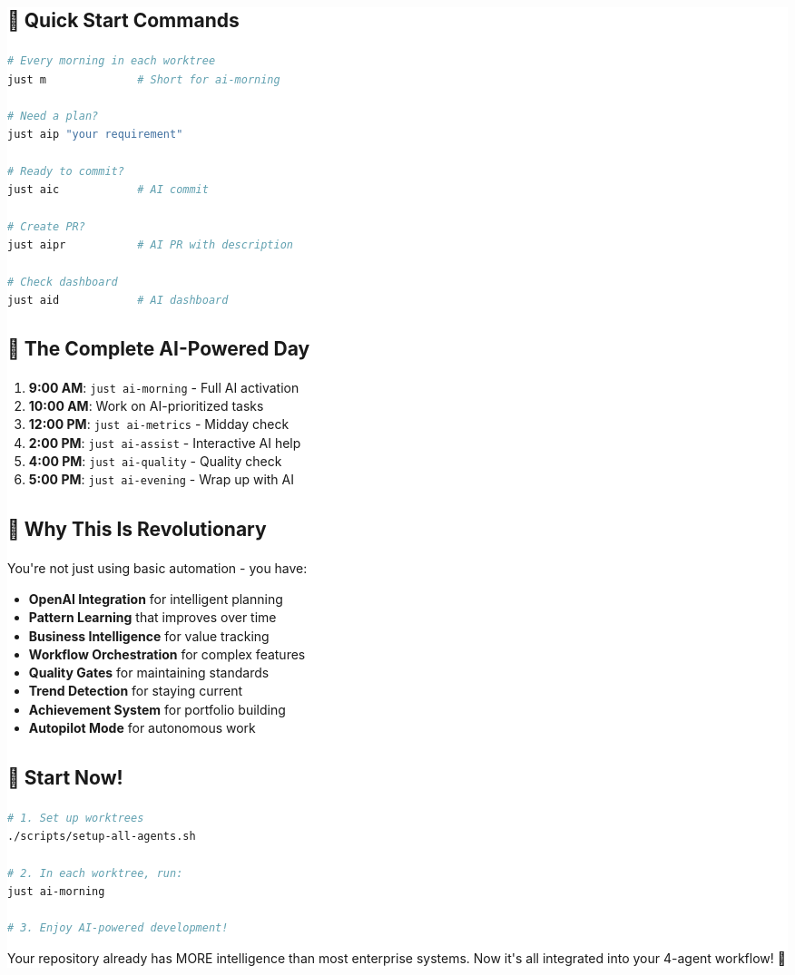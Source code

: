 ## 🚦 Quick Start Commands

```bash
# Every morning in each worktree
just m              # Short for ai-morning

# Need a plan?
just aip "your requirement"

# Ready to commit?
just aic            # AI commit

# Create PR?
just aipr           # AI PR with description

# Check dashboard
just aid            # AI dashboard
```

## 🔄 The Complete AI-Powered Day

1. **9:00 AM**: `just ai-morning` - Full AI activation
2. **10:00 AM**: Work on AI-prioritized tasks
3. **12:00 PM**: `just ai-metrics` - Midday check
4. **2:00 PM**: `just ai-assist` - Interactive AI help
5. **4:00 PM**: `just ai-quality` - Quality check
6. **5:00 PM**: `just ai-evening` - Wrap up with AI

## 🎯 Why This Is Revolutionary

You're not just using basic automation - you have:
- **OpenAI Integration** for intelligent planning
- **Pattern Learning** that improves over time
- **Business Intelligence** for value tracking
- **Workflow Orchestration** for complex features
- **Quality Gates** for maintaining standards
- **Trend Detection** for staying current
- **Achievement System** for portfolio building
- **Autopilot Mode** for autonomous work

## 🚀 Start Now!

```bash
# 1. Set up worktrees
./scripts/setup-all-agents.sh

# 2. In each worktree, run:
just ai-morning

# 3. Enjoy AI-powered development!
```

Your repository already has MORE intelligence than most enterprise systems. 
Now it's all integrated into your 4-agent workflow! 🎉